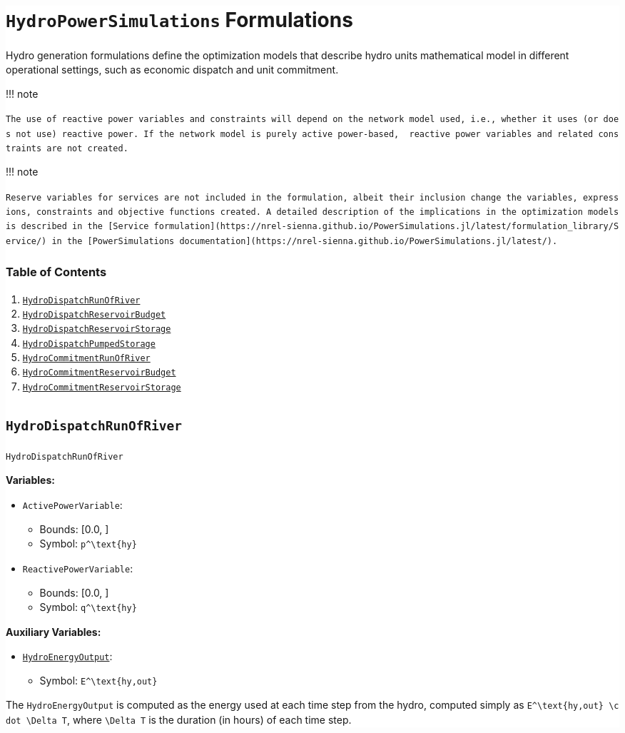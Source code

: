 # `HydroPowerSimulations` Formulations

Hydro generation formulations define the optimization models that describe hydro units mathematical model in different operational settings, such as economic dispatch and unit commitment.

!!! note
    
    The use of reactive power variables and constraints will depend on the network model used, i.e., whether it uses (or does not use) reactive power. If the network model is purely active power-based,  reactive power variables and related constraints are not created.

!!! note
    
    Reserve variables for services are not included in the formulation, albeit their inclusion change the variables, expressions, constraints and objective functions created. A detailed description of the implications in the optimization models is described in the [Service formulation](https://nrel-sienna.github.io/PowerSimulations.jl/latest/formulation_library/Service/) in the [PowerSimulations documentation](https://nrel-sienna.github.io/PowerSimulations.jl/latest/).

### Table of Contents

 1. [`HydroDispatchRunOfRiver`](#HydroDispatchRunOfRiver)
 2. [`HydroDispatchReservoirBudget`](#HydroDispatchReservoirBudget)
 3. [`HydroDispatchReservoirStorage`](#HydroDispatchReservoirStorage)
 4. [`HydroDispatchPumpedStorage`](#HydroDispatchPumpedStorage)
 5. [`HydroCommitmentRunOfRiver`](#HydroCommitmentRunOfRiver)
 6. [`HydroCommitmentReservoirBudget`](#HydroCommitmentReservoirBudget)
 7. [`HydroCommitmentReservoirStorage`](#HydroCommitmentReservoirStorage)

## `HydroDispatchRunOfRiver`

```@docs
HydroDispatchRunOfRiver
```

**Variables:**

  - `ActivePowerVariable`:
    
      + Bounds: [0.0, ]
      + Symbol: ``p^\text{hy}``

  - `ReactivePowerVariable`:
    
      + Bounds: [0.0, ]
      + Symbol: ``q^\text{hy}``

**Auxiliary Variables:**

  - [`HydroEnergyOutput`](@ref):
    
      + Symbol: ``E^\text{hy,out}``

The `HydroEnergyOutput` is computed as the energy used at each time step from the hydro, computed simply as ``E^\text{hy,out} \cdot \Delta T``, where ``\Delta T`` is the duration (in hours) of each time step.
